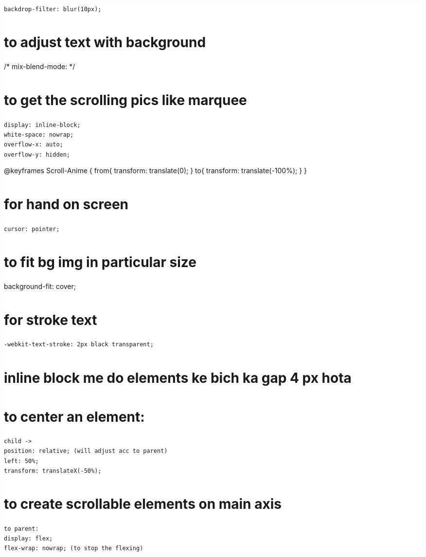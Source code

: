     backdrop-filter: blur(10px);

# to adjust text with background

/* mix-blend-mode: */

# to get the scrolling pics like marquee
    display: inline-block;
    white-space: nowrap;
    overflow-x: auto;
    overflow-y: hidden;
  
  @keyframes Scroll-Anime {
    from{
        transform: translate(0);
    }
    to{
        transform: translate(-100%);
    }
}
  
  # for hand on screen
    cursor: pointer;
  
  # to fit bg img in particular size

  background-fit: cover;

  # for stroke text

    -webkit-text-stroke: 2px black transparent;

# inline block me do elements ke bich ka gap 4 px hota

# to center an element:

    child -> 
    position: relative; (will adjust acc to parent)
    left: 50%;
    transform: translateX(-50%);

# to create scrollable elements on main axis
     
    to parent:
    display: flex;
    flex-wrap: nowrap; (to stop the flexing)
